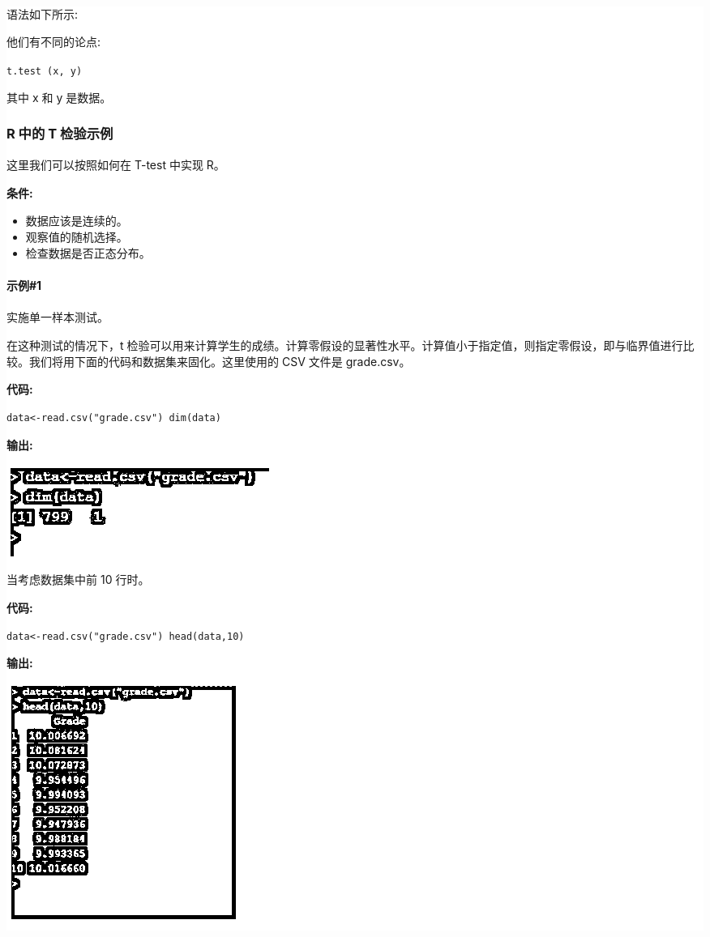 语法如下所示:

他们有不同的论点:

`t.test (x, y)`

其中 x 和 y 是数据。

### R 中的 T 检验示例

这里我们可以按照如何在 T-test 中实现 R。

**条件:**

*   数据应该是连续的。
*   观察值的随机选择。
*   检查数据是否正态分布。

#### 示例#1

实施单一样本测试。

在这种测试的情况下，t 检验可以用来计算学生的成绩。计算零假设的显著性水平。计算值小于指定值，则指定零假设，即与临界值进行比较。我们将用下面的代码和数据集来固化。这里使用的 CSV 文件是 grade.csv。

**代码:**

`data<-read.csv("grade.csv")
dim(data)`

**输出:**

![T-test in R 1](img/40f6d40622765d5a198c528bb231ba8e.png)



当考虑数据集中前 10 行时。

**代码:**

`data<-read.csv("grade.csv")
head(data,10)`

**输出:**

![considering the top 10 rows](img/35024192277b46486db55ee0767726cb.png)
